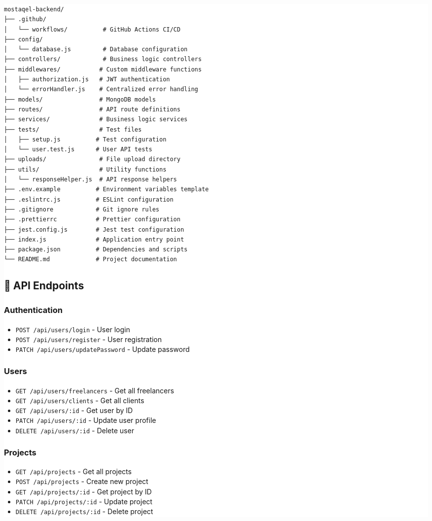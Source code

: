 ```
mostaqel-backend/
├── .github/
│   └── workflows/          # GitHub Actions CI/CD
├── config/
│   └── database.js         # Database configuration
├── controllers/            # Business logic controllers
├── middlewares/           # Custom middleware functions
│   ├── authorization.js   # JWT authentication
│   └── errorHandler.js    # Centralized error handling
├── models/                # MongoDB models
├── routes/                # API route definitions
├── services/              # Business logic services
├── tests/                 # Test files
│   ├── setup.js          # Test configuration
│   └── user.test.js      # User API tests
├── uploads/               # File upload directory
├── utils/                 # Utility functions
│   └── responseHelper.js  # API response helpers
├── .env.example          # Environment variables template
├── .eslintrc.js          # ESLint configuration
├── .gitignore            # Git ignore rules
├── .prettierrc           # Prettier configuration
├── jest.config.js        # Jest test configuration
├── index.js              # Application entry point
├── package.json          # Dependencies and scripts
└── README.md             # Project documentation
```

## 🔌 API Endpoints

### Authentication
- `POST /api/users/login` - User login
- `POST /api/users/register` - User registration
- `PATCH /api/users/updatePassword` - Update password

### Users
- `GET /api/users/freelancers` - Get all freelancers
- `GET /api/users/clients` - Get all clients
- `GET /api/users/:id` - Get user by ID
- `PATCH /api/users/:id` - Update user profile
- `DELETE /api/users/:id` - Delete user

### Projects
- `GET /api/projects` - Get all projects
- `POST /api/projects` - Create new project
- `GET /api/projects/:id` - Get project by ID
- `PATCH /api/projects/:id` - Update project
- `DELETE /api/projects/:id` - Delete project

